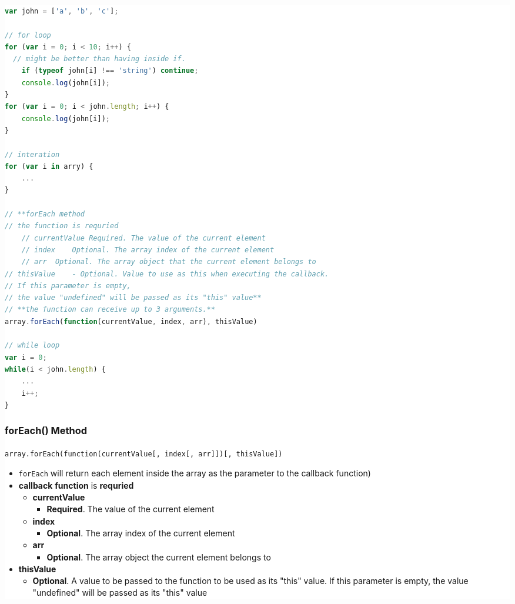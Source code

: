 ```jsx
var john = ['a', 'b', 'c'];
  
// for loop
for (var i = 0; i < 10; i++) {
  // might be better than having inside if.
	if (typeof john[i] !== 'string') continue;
	console.log(john[i]);
}
for (var i = 0; i < john.length; i++) {
	console.log(john[i]);
}

// interation
for (var i in arry) {
	...
}

// **forEach method
// the function is requried
	// currentValue	Required. The value of the current element
	// index	Optional. The array index of the current element
	// arr	Optional. The array object that the current element belongs to
// thisValue	- Optional. Value to use as this when executing the callback.
// If this parameter is empty, 
// the value "undefined" will be passed as its "this" value**
// **the function can receive up to 3 arguments.**
array.forEach(function(currentValue, index, arr), thisValue)

// while loop
var i = 0;
while(i < john.length) {
	...
	i++;
}
```

### forEach() Method

`array.forEach(function(currentValue[, index[, arr]])[, thisValue])`

- `forEach` will return each element inside the array as the parameter to the callback function)
- **callback** **function** is **requried**
    - **currentValue**
        - **Required**. The value of the current element
    - **index**
        - **Optional**. The array index of the current element
    - **arr**
        - **Optional**. The array object the current element belongs to
- **thisValue**
    - **Optional**. A value to be passed to the function to be used as its "this" value. If this parameter is empty, the value "undefined" will be passed as its "this" value
